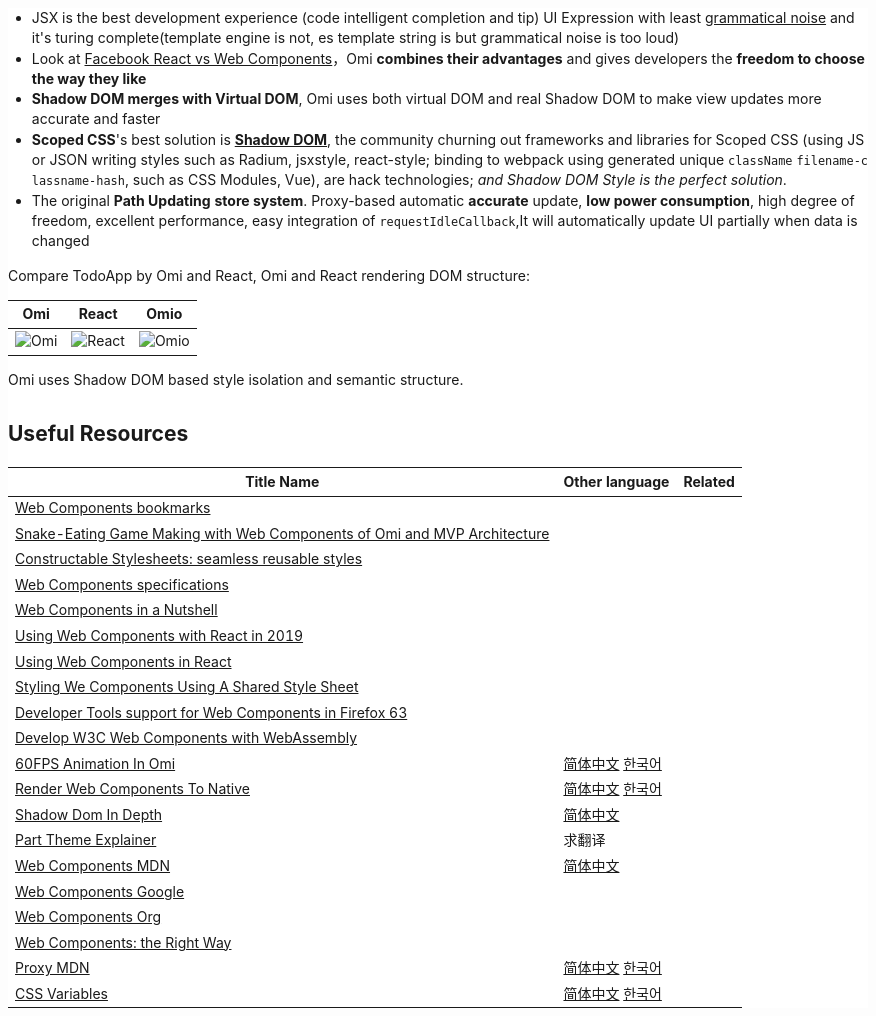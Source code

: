 - JSX is the best development experience (code intelligent completion and tip) UI Expression with least [grammatical noise](https://github.com/facebook/jsx#why-not-template-literals) and it's turing complete(template engine is not, es template string is but grammatical noise is too loud)
- Look at [Facebook React vs Web Components](https://softwareengineering.stackexchange.com/questions/225400/pros-and-cons-of-facebooks-react-vs-web-components-polymer)，Omi **combines their advantages** and gives developers the **freedom to choose the way they like**
- **Shadow DOM merges with Virtual DOM**, Omi uses both virtual DOM and real Shadow DOM to make view updates more accurate and faster
- **Scoped CSS**'s best solution is [**Shadow DOM**](https://developers.google.com/web/fundamentals/web-components/shadowdom), the community churning out frameworks and libraries for Scoped CSS (using JS or JSON writing styles such as Radium, jsxstyle, react-style; binding to webpack using generated unique `className` `filename-classname-hash`, such as CSS Modules, Vue), are hack technologies; _and Shadow DOM Style is the perfect solution_.
- The original **Path Updating** **store system**. Proxy-based automatic **accurate** update, **low power consumption**, high degree of freedom, excellent performance, easy integration of `requestIdleCallback`,It will automatically update UI partially when data is changed

Compare TodoApp by Omi and React, Omi and React rendering DOM structure:

| **Omi**                         | **React**                           | **Omio**                           |
| ------------------------------- | ----------------------------------- |----------------------------------- |
| ![Omi](https://tencent.github.io/omi/assets/omi-render.jpg) | ![React](https://tencent.github.io/omi/assets/react-render.jpg) | ![Omio](https://tencent.github.io/omi/assets/omio.png) |

Omi uses Shadow DOM based style isolation and semantic structure.

## Useful Resources

| **Title Name**  | **Other language** | **Related**|
| ----------------------------------------- | ------------------ |-----------------|
|[Web Components bookmarks](https://www.notion.so/Web-Components-bookmarks-64066078f891433dbc74997dc4d64302)|||
|[Snake-Eating Game Making with Web Components of Omi and MVP Architecture](https://github.com/Tencent/omi/blob/master/tutorial/omi-web-components-snake-game-mvp.md)|||
|[Constructable Stylesheets: seamless reusable styles](https://developers.google.com/web/updates/2019/02/constructable-stylesheets)|||
|[Web Components specifications](https://github.com/w3c/webcomponents)|||
|[Web Components in a Nutshell](https://levelup.gitconnected.com/web-components-in-a-nutshell-1e114aa971b9)|||
|[Using Web Components with React in 2019](https://www.grapecity.com/blogs/using-web-components-with-react-2019)|||
|[Using Web Components in React](https://coryrylan.com/blog/using-web-components-in-react)|||
|[Styling We Components Using A Shared Style Sheet](https://www.smashingmagazine.com/2016/12/styling-web-components-using-a-shared-style-sheet/)|
|[Developer Tools support for Web Components in Firefox 63](https://blog.nightly.mozilla.org/2018/09/06/developer-tools-support-for-web-components-in-firefox-63/)||
|[Develop W3C Web Components with WebAssembly](https://medium.com/coinmonks/develop-w3c-web-components-with-webassembly-d65938284255)||
| [60FPS Animation In Omi](https://github.com/Tencent/omi/blob/master/tutorial/omi-transform.md)| [简体中文](https://github.com/Tencent/omi/blob/master/tutorial/omi-transform.cn.md) [한국어](https://github.com/Tencent/omi/blob/master/tutorial/omi-transform.kr.md)|
| [Render Web Components To Native](https://github.com/Tencent/omi/blob/master/tutorial/render-web-components-to-native.md)|[简体中文](https://github.com/Tencent/omi/blob/master/tutorial/render-web-components-to-native.cn.md) [한국어](https://github.com/Tencent/omi/blob/master/tutorial/render-web-components-to-native.kr.md)|
| [Shadow Dom In Depth](https://github.com/praveenpuglia/shadow-dom-in-depth)|  [简体中文](https://github.com/Tencent/omi/blob/master/tutorial/shadow-dom-in-depth.cn.md)|
|  [Part Theme Explainer](https://meowni.ca/posts/part-theme-explainer/)|求翻译|
|  [Web Components MDN](https://developer.mozilla.org/en-US/docs/Web/Web_Components)| [简体中文](https://developer.mozilla.org/zh-CN/docs/Web/Web_Components)|
|  [Web Components Google](https://developers.google.com/web/fundamentals/web-components/)|
|  [Web Components Org](https://www.webcomponents.org/introduction)|
|  [Web Components: the Right Way](https://github.com/mateusortiz/webcomponents-the-right-way)|
|  [Proxy MDN](https://developer.mozilla.org/en-US/docs/Web/JavaScript/Reference/Global_Objects/Proxy)|[简体中文](https://developer.mozilla.org/zh-CN/docs/Web/JavaScript/Reference/Global_Objects/Proxy) [한국어](https://developer.mozilla.org/ko/docs/Web/JavaScript/Reference/Global_Objects/Proxy)|
|  [CSS Variables](https://developer.mozilla.org/en-US/docs/Web/CSS/Using_CSS_variables)|[简体中文](https://developer.mozilla.org/zh-CN/docs/Web/CSS/Using_CSS_variables) [한국어](https://developer.mozilla.org/ko-KR/docs/Web/CSS/Using_CSS_variables)|